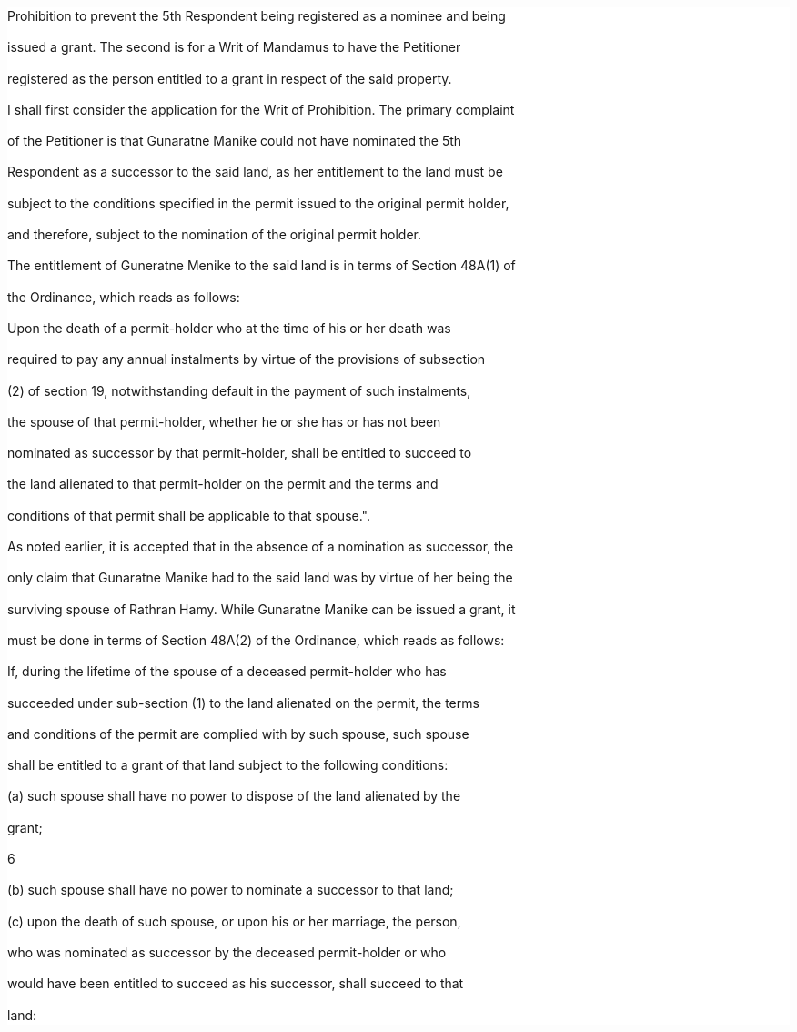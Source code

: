Prohibition to prevent the 5th Respondent being registered as a nominee and being

issued a grant. The second is for a Writ of Mandamus to have the Petitioner

registered as the person entitled to a grant in respect of the said property.

I shall first consider the application for the Writ of Prohibition. The primary complaint

of the Petitioner is that Gunaratne Manike could not have nominated the 5th

Respondent as a successor to the said land, as her entitlement to the land must be

subject to the conditions specified in the permit issued to the original permit holder,

and therefore, subject to the nomination of the original permit holder.

The entitlement of Guneratne Menike to the said land is in terms of Section 48A(1) of

the Ordinance, which reads as follows:

Upon the death of a permit-holder who at the time of his or her death was

required to pay any annual instalments by virtue of the provisions of subsection

(2) of section 19, notwithstanding default in the payment of such instalments,

the spouse of that permit-holder, whether he or she has or has not been

nominated as successor by that permit-holder, shall be entitled to succeed to

the land alienated to that permit-holder on the permit and the terms and

conditions of that permit shall be applicable to that spouse.".

As noted earlier, it is accepted that in the absence of a nomination as successor, the

only claim that Gunaratne Manike had to the said land was by virtue of her being the

surviving spouse of Rathran Hamy. While Gunaratne Manike can be issued a grant, it

must be done in terms of Section 48A(2) of the Ordinance, which reads as follows:

If, during the lifetime of the spouse of a deceased permit-holder who has

succeeded under sub-section (1) to the land alienated on the permit, the terms

and conditions of the permit are complied with by such spouse, such spouse

shall be entitled to a grant of that land subject to the following conditions:

(a) such spouse shall have no power to dispose of the land alienated by the

grant;

6

(b) such spouse shall have no power to nominate a successor to that land;

(c) upon the death of such spouse, or upon his or her marriage, the person,

who was nominated as successor by the deceased permit-holder or who

would have been entitled to succeed as his successor, shall succeed to that

land:
